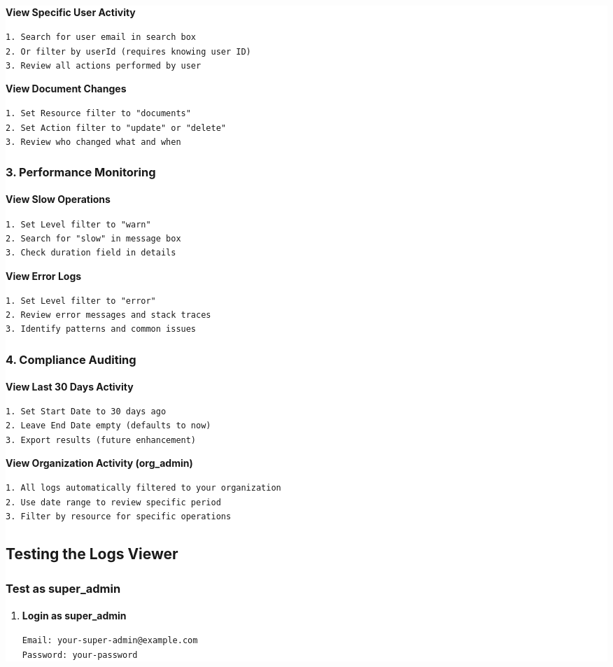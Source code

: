 **View Specific User Activity**
```
1. Search for user email in search box
2. Or filter by userId (requires knowing user ID)
3. Review all actions performed by user
```

**View Document Changes**
```
1. Set Resource filter to "documents"
2. Set Action filter to "update" or "delete"
3. Review who changed what and when
```

### 3. Performance Monitoring

**View Slow Operations**
```
1. Set Level filter to "warn"
2. Search for "slow" in message box
3. Check duration field in details
```

**View Error Logs**
```
1. Set Level filter to "error"
2. Review error messages and stack traces
3. Identify patterns and common issues
```

### 4. Compliance Auditing

**View Last 30 Days Activity**
```
1. Set Start Date to 30 days ago
2. Leave End Date empty (defaults to now)
3. Export results (future enhancement)
```

**View Organization Activity (org_admin)**
```
1. All logs automatically filtered to your organization
2. Use date range to review specific period
3. Filter by resource for specific operations
```

## Testing the Logs Viewer

### Test as super_admin

1. **Login as super_admin**
   ```
   Email: your-super-admin@example.com
   Password: your-password
   ```

